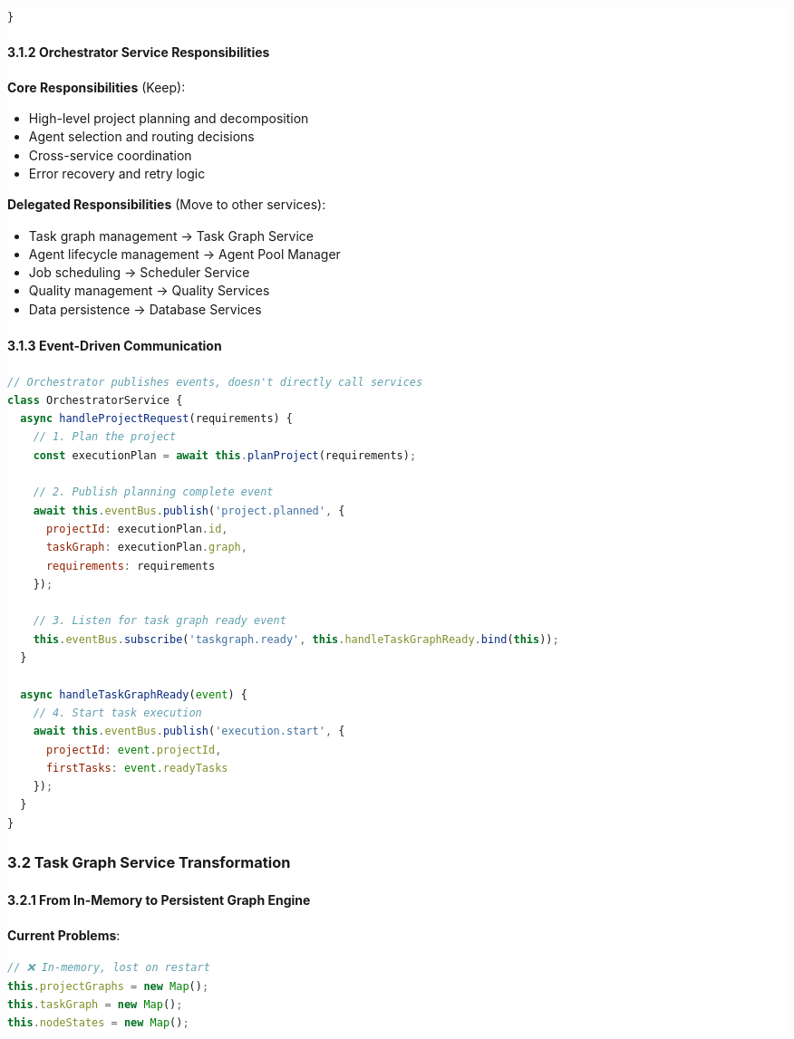 ```javascript
}
```

#### 3.1.2 Orchestrator Service Responsibilities

**Core Responsibilities** (Keep):
- High-level project planning and decomposition
- Agent selection and routing decisions
- Cross-service coordination
- Error recovery and retry logic

**Delegated Responsibilities** (Move to other services):
- Task graph management → Task Graph Service
- Agent lifecycle management → Agent Pool Manager
- Job scheduling → Scheduler Service
- Quality management → Quality Services
- Data persistence → Database Services

#### 3.1.3 Event-Driven Communication

```javascript
// Orchestrator publishes events, doesn't directly call services
class OrchestratorService {
  async handleProjectRequest(requirements) {
    // 1. Plan the project
    const executionPlan = await this.planProject(requirements);
    
    // 2. Publish planning complete event
    await this.eventBus.publish('project.planned', {
      projectId: executionPlan.id,
      taskGraph: executionPlan.graph,
      requirements: requirements
    });
    
    // 3. Listen for task graph ready event
    this.eventBus.subscribe('taskgraph.ready', this.handleTaskGraphReady.bind(this));
  }
  
  async handleTaskGraphReady(event) {
    // 4. Start task execution
    await this.eventBus.publish('execution.start', {
      projectId: event.projectId,
      firstTasks: event.readyTasks
    });
  }
}
```

### 3.2 Task Graph Service Transformation

#### 3.2.1 From In-Memory to Persistent Graph Engine

**Current Problems**:
```javascript
// ❌ In-memory, lost on restart
this.projectGraphs = new Map();
this.taskGraph = new Map();
this.nodeStates = new Map();
```

